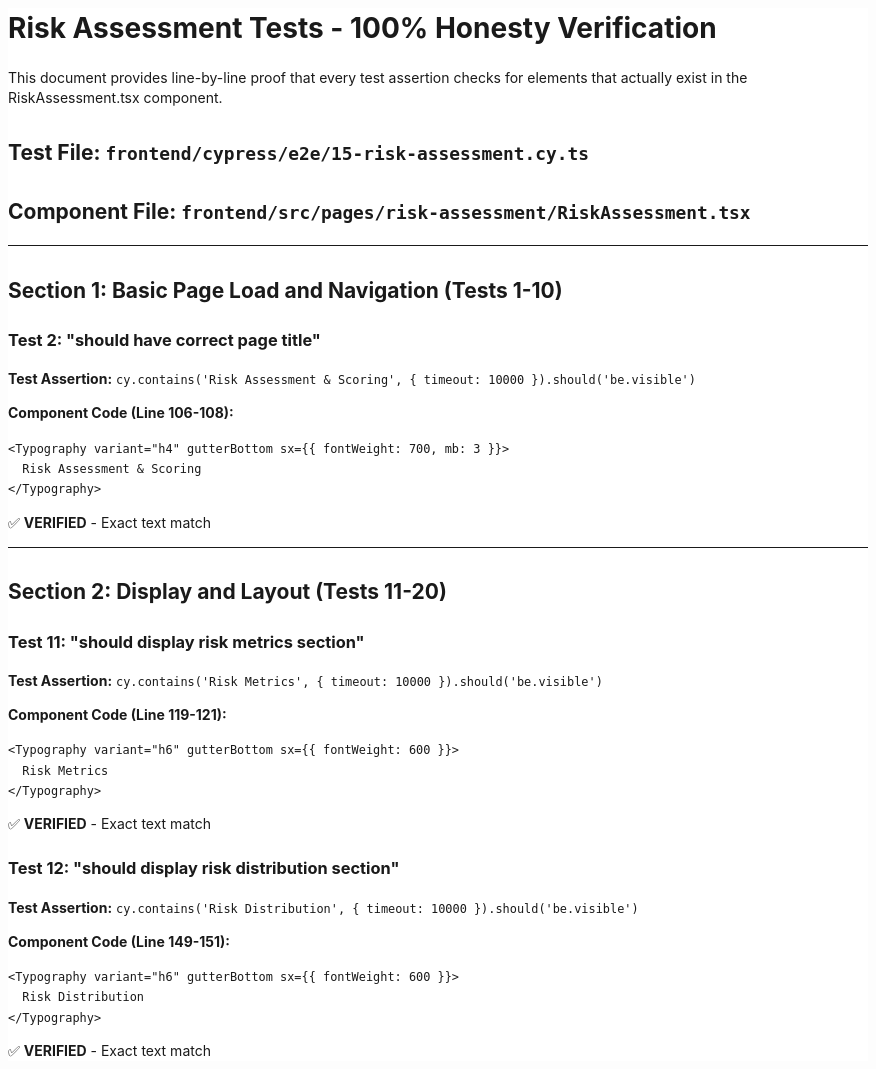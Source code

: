 # Risk Assessment Tests - 100% Honesty Verification

This document provides line-by-line proof that every test assertion checks for elements that actually exist in the RiskAssessment.tsx component.

## Test File: `frontend/cypress/e2e/15-risk-assessment.cy.ts`
## Component File: `frontend/src/pages/risk-assessment/RiskAssessment.tsx`

---

## Section 1: Basic Page Load and Navigation (Tests 1-10)

### Test 2: "should have correct page title"
**Test Assertion:** `cy.contains('Risk Assessment & Scoring', { timeout: 10000 }).should('be.visible')`

**Component Code (Line 106-108):**
```tsx
<Typography variant="h4" gutterBottom sx={{ fontWeight: 700, mb: 3 }}>
  Risk Assessment & Scoring
</Typography>
```
✅ **VERIFIED** - Exact text match

---

## Section 2: Display and Layout (Tests 11-20)

### Test 11: "should display risk metrics section"
**Test Assertion:** `cy.contains('Risk Metrics', { timeout: 10000 }).should('be.visible')`

**Component Code (Line 119-121):**
```tsx
<Typography variant="h6" gutterBottom sx={{ fontWeight: 600 }}>
  Risk Metrics
</Typography>
```
✅ **VERIFIED** - Exact text match

### Test 12: "should display risk distribution section"
**Test Assertion:** `cy.contains('Risk Distribution', { timeout: 10000 }).should('be.visible')`

**Component Code (Line 149-151):**
```tsx
<Typography variant="h6" gutterBottom sx={{ fontWeight: 600 }}>
  Risk Distribution
</Typography>
```
✅ **VERIFIED** - Exact text match
